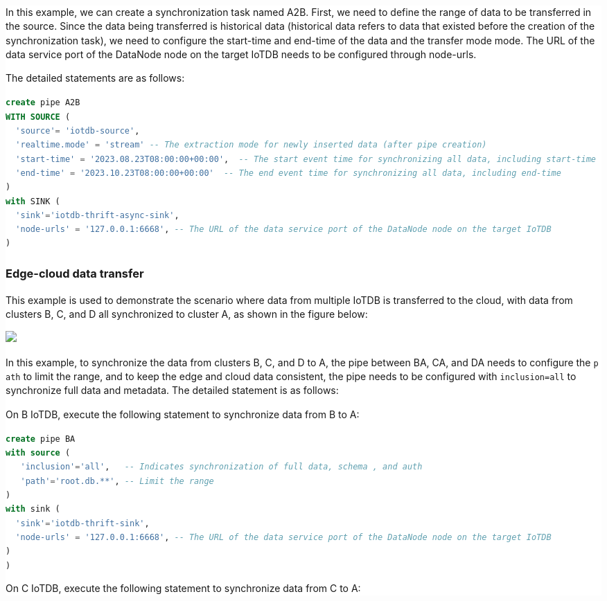 In this example, we can create a synchronization task named A2B. First, we need to define the range of data to be transferred in the source. Since the data being transferred is historical data (historical data refers to data that existed before the creation of the synchronization task), we need to configure the start-time and end-time of the data and the transfer mode mode. The URL of the data service port of the DataNode node on the target IoTDB needs to be configured through node-urls.

The detailed statements are as follows:

```SQL
create pipe A2B
WITH SOURCE (
  'source'= 'iotdb-source',
  'realtime.mode' = 'stream' -- The extraction mode for newly inserted data (after pipe creation)
  'start-time' = '2023.08.23T08:00:00+00:00',  -- The start event time for synchronizing all data, including start-time
  'end-time' = '2023.10.23T08:00:00+00:00'  -- The end event time for synchronizing all data, including end-time
) 
with SINK (
  'sink'='iotdb-thrift-async-sink',
  'node-urls' = '127.0.0.1:6668', -- The URL of the data service port of the DataNode node on the target IoTDB
)
```

### Edge-cloud data transfer

This example is used to demonstrate the scenario where data from multiple IoTDB is transferred to the cloud, with data from clusters B, C, and D all synchronized to cluster A, as shown in the figure below:

![](https://alioss.timecho.com/docs/img/sync_en_03.png)

In this example, to synchronize the data from clusters B, C, and D to A, the pipe between BA, CA, and DA needs to configure the `path` to limit the range, and to keep the edge and cloud data consistent, the pipe needs to be configured with `inclusion=all` to synchronize full data and metadata. The detailed statement is as follows:

On B IoTDB, execute the following statement to synchronize data from B to A:

```SQL
create pipe BA
with source (
   'inclusion'='all',   -- Indicates synchronization of full data, schema , and auth
   'path'='root.db.**', -- Limit the range
)
with sink (
  'sink'='iotdb-thrift-sink',
  'node-urls' = '127.0.0.1:6668', -- The URL of the data service port of the DataNode node on the target IoTDB
)
)
```

On C IoTDB, execute the following statement to synchronize data from C to A:
